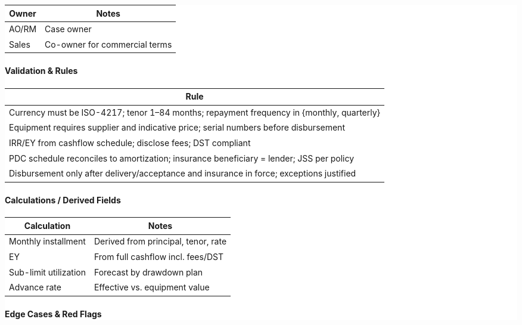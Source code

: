 <table>
	<thead>
		<tr>
			<th>Owner</th>
			<th>Notes</th>
		</tr>
	</thead>
	<tbody>
		<tr><td>AO/RM</td><td>Case owner</td></tr>
		<tr><td>Sales</td><td>Co-owner for commercial terms</td></tr>
	</tbody>
</table>

#### Validation & Rules

<table>
	<thead>
		<tr>
			<th>Rule</th>
		</tr>
	</thead>
	<tbody>
		<tr><td>Currency must be ISO-4217; tenor 1–84 months; repayment frequency in {monthly, quarterly}</td></tr>
		<tr><td>Equipment requires supplier and indicative price; serial numbers before disbursement</td></tr>
		<tr><td>IRR/EY from cashflow schedule; disclose fees; DST compliant</td></tr>
		<tr><td>PDC schedule reconciles to amortization; insurance beneficiary = lender; JSS per policy</td></tr>
		<tr><td>Disbursement only after delivery/acceptance and insurance in force; exceptions justified</td></tr>
	</tbody>
</table>

#### Calculations / Derived Fields

<table>
	<thead>
		<tr>
			<th>Calculation</th>
			<th>Notes</th>
		</tr>
	</thead>
	<tbody>
		<tr><td>Monthly installment</td><td>Derived from principal, tenor, rate</td></tr>
		<tr><td>EY</td><td>From full cashflow incl. fees/DST</td></tr>
		<tr><td>Sub-limit utilization</td><td>Forecast by drawdown plan</td></tr>
		<tr><td>Advance rate</td><td>Effective vs. equipment value</td></tr>
	</tbody>
</table>

#### Edge Cases & Red Flags
